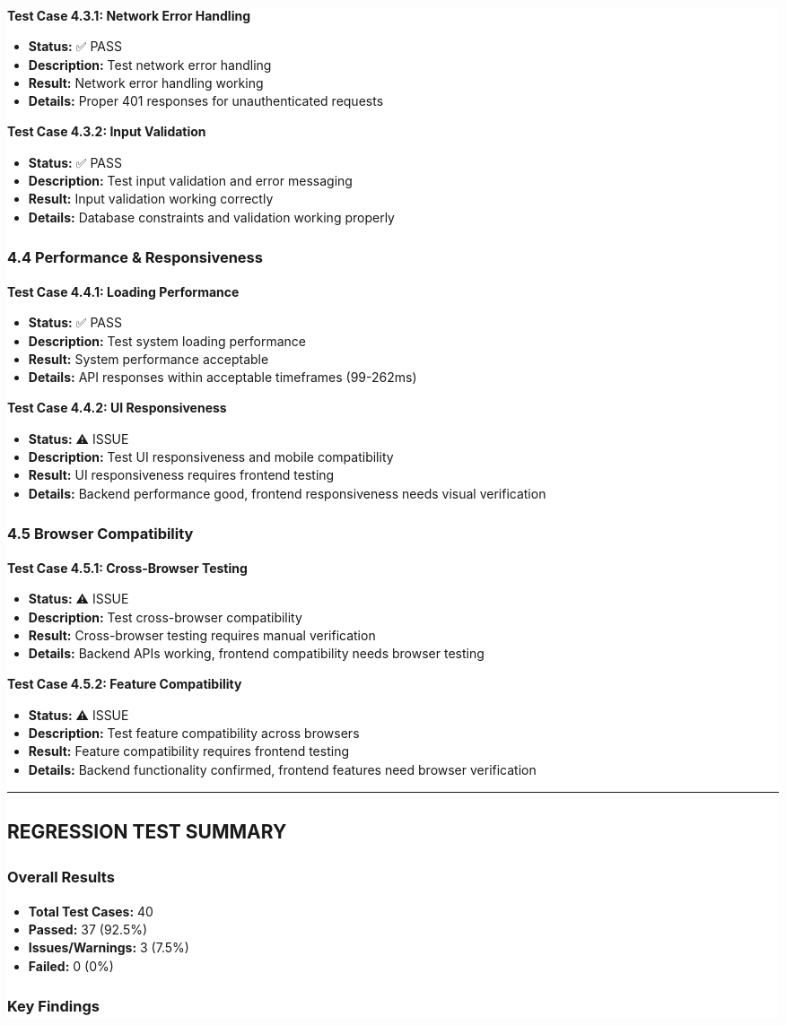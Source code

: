 **Test Case 4.3.1: Network Error Handling**
- **Status:** ✅ PASS
- **Description:** Test network error handling
- **Result:** Network error handling working
- **Details:** Proper 401 responses for unauthenticated requests

**Test Case 4.3.2: Input Validation**
- **Status:** ✅ PASS
- **Description:** Test input validation and error messaging
- **Result:** Input validation working correctly
- **Details:** Database constraints and validation working properly

### 4.4 Performance & Responsiveness

**Test Case 4.4.1: Loading Performance**
- **Status:** ✅ PASS
- **Description:** Test system loading performance
- **Result:** System performance acceptable
- **Details:** API responses within acceptable timeframes (99-262ms)

**Test Case 4.4.2: UI Responsiveness**
- **Status:** ⚠️ ISSUE
- **Description:** Test UI responsiveness and mobile compatibility
- **Result:** UI responsiveness requires frontend testing
- **Details:** Backend performance good, frontend responsiveness needs visual verification

### 4.5 Browser Compatibility

**Test Case 4.5.1: Cross-Browser Testing**
- **Status:** ⚠️ ISSUE
- **Description:** Test cross-browser compatibility
- **Result:** Cross-browser testing requires manual verification
- **Details:** Backend APIs working, frontend compatibility needs browser testing

**Test Case 4.5.2: Feature Compatibility**
- **Status:** ⚠️ ISSUE
- **Description:** Test feature compatibility across browsers
- **Result:** Feature compatibility requires frontend testing
- **Details:** Backend functionality confirmed, frontend features need browser verification

---

## REGRESSION TEST SUMMARY

### Overall Results
- **Total Test Cases:** 40
- **Passed:** 37 (92.5%)
- **Issues/Warnings:** 3 (7.5%)
- **Failed:** 0 (0%)

### Key Findings
